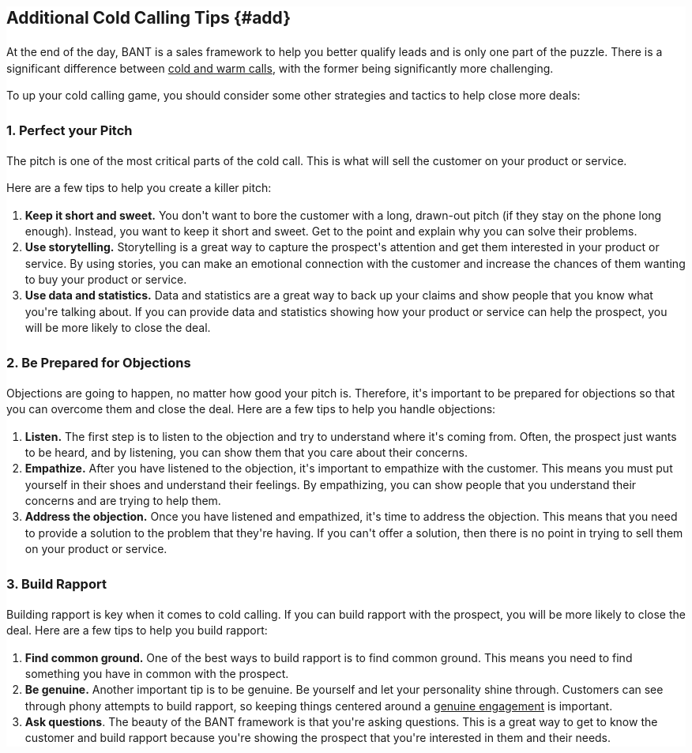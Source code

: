 ## Additional Cold Calling Tips {#add}

At the end of the day, BANT is a sales framework to help you better qualify leads and is only one part of the puzzle. There is a significant difference between [cold and warm calls](https://crankwheel.com/the-complete-guide-to-cold-calling-vs-warm-calling/), with the former being significantly more challenging.

To up your cold calling game, you should consider some other strategies and tactics to help close more deals:

### 1. Perfect your Pitch

The pitch is one of the most critical parts of the cold call. This is what will sell the customer on your product or service.

Here are a few tips to help you create a killer pitch:

1. **Keep it short and sweet.** You don't want to bore the customer with a long, drawn-out pitch (if they stay on the phone long enough). Instead, you want to keep it short and sweet. Get to the point and explain why you can solve their problems.
2. **Use storytelling.** Storytelling is a great way to capture the prospect's attention and get them interested in your product or service. By using stories, you can make an emotional connection with the customer and increase the chances of them wanting to buy your product or service.
3. **Use data and statistics.** Data and statistics are a great way to back up your claims and show people that you know what you're talking about. If you can provide data and statistics showing how your product or service can help the prospect, you will be more likely to close the deal.

### 2. Be Prepared for Objections

Objections are going to happen, no matter how good your pitch is. Therefore, it's important to be prepared for objections so that you can overcome them and close the deal. Here are a few tips to help you handle objections:

1. **Listen.** The first step is to listen to the objection and try to understand where it's coming from. Often, the prospect just wants to be heard, and by listening, you can show them that you care about their concerns.
2. **Empathize.** After you have listened to the objection, it's important to empathize with the customer. This means you must put yourself in their shoes and understand their feelings. By empathizing, you can show people that you understand their concerns and are trying to help them.
3. **Address the objection.** Once you have listened and empathized, it's time to address the objection. This means that you need to provide a solution to the problem that they're having. If you can't offer a solution, then there is no point in trying to sell them on your product or service.

### 3. Build Rapport

Building rapport is key when it comes to cold calling. If you can build rapport with the prospect, you will be more likely to close the deal. Here are a few tips to help you build rapport:

1. **Find common ground.** One of the best ways to build rapport is to find common ground. This means you need to find something you have in common with the prospect.
2. **Be genuine.** Another important tip is to be genuine. Be yourself and let your personality shine through. Customers can see through phony attempts to build rapport, so keeping things centered around a [genuine engagement](https://crankwheel.com/selling-insurance-from-home-how-to-keep-prospects-engaged/) is important.
3. **Ask questions**. The beauty of the BANT framework is that you're asking questions. This is a great way to get to know the customer and build rapport because you're showing the prospect that you're interested in them and their needs.
